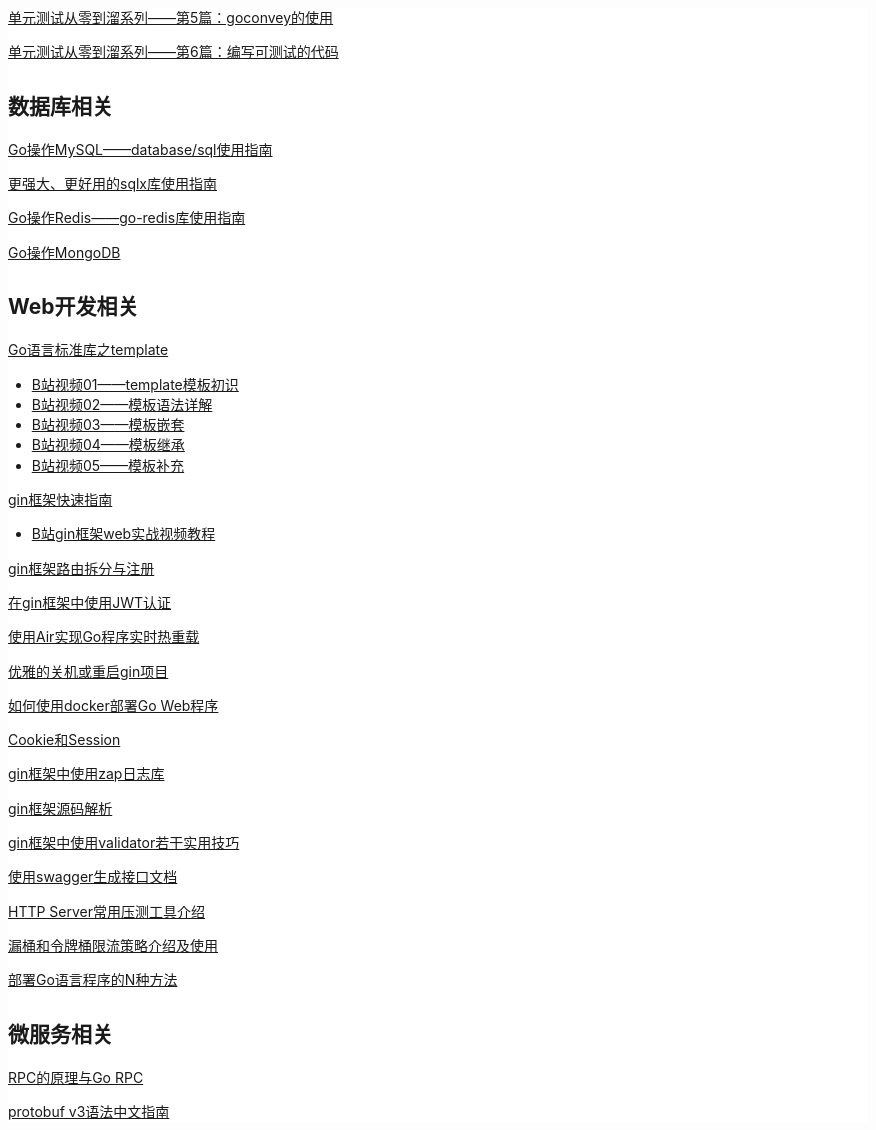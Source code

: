 [单元测试从零到溜系列——第5篇：goconvey的使用](https://www.liwenzhou.com/posts/Go/golang-unit-test-5/)

[单元测试从零到溜系列——第6篇：编写可测试的代码](https://www.liwenzhou.com/posts/Go/golang-unit-test-6/)

## 数据库相关

[Go操作MySQL——database/sql使用指南](https://www.liwenzhou.com/posts/Go/go_mysql/)

[更强大、更好用的sqlx库使用指南](https://www.liwenzhou.com/posts/Go/sqlx/)

[Go操作Redis——go-redis库使用指南](https://www.liwenzhou.com/posts/Go/redis/)

[Go操作MongoDB](https://www.liwenzhou.com/posts/Go/go_mongodb/)

## Web开发相关

[Go语言标准库之template](https://www.liwenzhou.com/posts/Go/go_template/)

- [B站视频01——template模板初识](https://www.bilibili.com/video/av78578060/)
- [B站视频02——模板语法详解](https://www.bilibili.com/video/av78693126/)
- [B站视频03——模板嵌套](https://www.bilibili.com/video/av78808893/)
- [B站视频04——模板继承](https://www.bilibili.com/video/av78918368/)
- [B站视频05——模板补充](https://www.bilibili.com/video/av79417575/)

[gin框架快速指南](https://www.liwenzhou.com/posts/Go/gin/)

- [B站gin框架web实战视频教程](https://www.bilibili.com/video/av82949383/)

[gin框架路由拆分与注册](https://www.liwenzhou.com/posts/Go/gin_routes_registry/)

[在gin框架中使用JWT认证](https://www.liwenzhou.com/posts/Go/json-web-token/)

[使用Air实现Go程序实时热重载](https://www.liwenzhou.com/posts/Go/live_reload_with_air/)

[优雅的关机或重启gin项目](https://www.liwenzhou.com/posts/Go/graceful_shutdown/)

[如何使用docker部署Go Web程序](https://www.liwenzhou.com/posts/Go/how_to_deploy_go_app_using_docker/)

[Cookie和Session](https://www.liwenzhou.com/posts/Go/Cookie_Session/)

[gin框架中使用zap日志库](https://www.liwenzhou.com/posts/Go/use_zap_in_gin/)

[gin框架源码解析](https://www.liwenzhou.com/posts/Go/read_gin_sourcecode/)

[gin框架中使用validator若干实用技巧](https://www.liwenzhou.com/posts/Go/validator_usages/)

[使用swagger生成接口文档](https://www.liwenzhou.com/posts/Go/gin_swagger/)

[HTTP Server常用压测工具介绍](https://www.liwenzhou.com/posts/Go/benchmark_tool/)

[漏桶和令牌桶限流策略介绍及使用](https://www.liwenzhou.com/posts/Go/ratelimit/)

[部署Go语言程序的N种方法](https://www.liwenzhou.com/posts/Go/deploy_go_app/)

## 微服务相关

[RPC的原理与Go RPC](https://www.liwenzhou.com/posts/Go/rpc/)

[protobuf v3语法中文指南](https://www.liwenzhou.com/posts/Go/Protobuf3-language-guide-zh)
